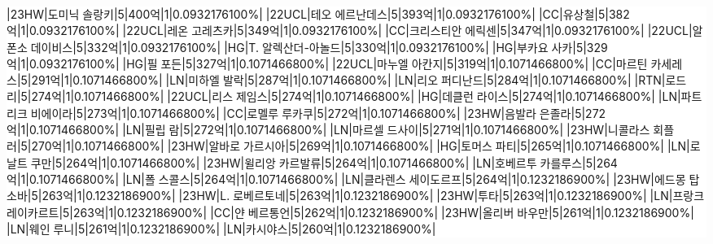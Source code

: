 |23HW|도미닉 솔랑키|5|400억|1|0.0932176100%|
|22UCL|테오 에르난데스|5|393억|1|0.0932176100%|
|CC|유상철|5|382억|1|0.0932176100%|
|22UCL|레온 고레츠카|5|349억|1|0.0932176100%|
|CC|크리스티안 에릭센|5|347억|1|0.0932176100%|
|22UCL|알폰소 데이비스|5|332억|1|0.0932176100%|
|HG|T. 알렉산더-아놀드|5|330억|1|0.0932176100%|
|HG|부카요 사카|5|329억|1|0.0932176100%|
|HG|필 포든|5|327억|1|0.1071466800%|
|22UCL|마누엘 아칸지|5|319억|1|0.1071466800%|
|CC|마르틴 카세레스|5|291억|1|0.1071466800%|
|LN|미하엘 발락|5|287억|1|0.1071466800%|
|LN|리오 퍼디난드|5|284억|1|0.1071466800%|
|RTN|로드리|5|274억|1|0.1071466800%|
|22UCL|리스 제임스|5|274억|1|0.1071466800%|
|HG|데클런 라이스|5|274억|1|0.1071466800%|
|LN|파트리크 비에이라|5|273억|1|0.1071466800%|
|CC|로멜루 루카쿠|5|272억|1|0.1071466800%|
|23HW|음발라 은졸라|5|272억|1|0.1071466800%|
|LN|필립 람|5|272억|1|0.1071466800%|
|LN|마르셀 드사이|5|271억|1|0.1071466800%|
|23HW|니콜라스 회플러|5|270억|1|0.1071466800%|
|23HW|알바로 가르시아|5|269억|1|0.1071466800%|
|HG|토머스 파티|5|265억|1|0.1071466800%|
|LN|로날트 쿠만|5|264억|1|0.1071466800%|
|23HW|윌리앙 카르발류|5|264억|1|0.1071466800%|
|LN|호베르투 카를루스|5|264억|1|0.1071466800%|
|LN|폴 스콜스|5|264억|1|0.1071466800%|
|LN|클라렌스 세이도르프|5|264억|1|0.1232186900%|
|23HW|에드몽 탑소바|5|263억|1|0.1232186900%|
|23HW|L. 로베르토네|5|263억|1|0.1232186900%|
|23HW|투타|5|263억|1|0.1232186900%|
|LN|프랑크 레이카르트|5|263억|1|0.1232186900%|
|CC|얀 베르통언|5|262억|1|0.1232186900%|
|23HW|올리버 바우만|5|261억|1|0.1232186900%|
|LN|웨인 루니|5|261억|1|0.1232186900%|
|LN|카시야스|5|260억|1|0.1232186900%|